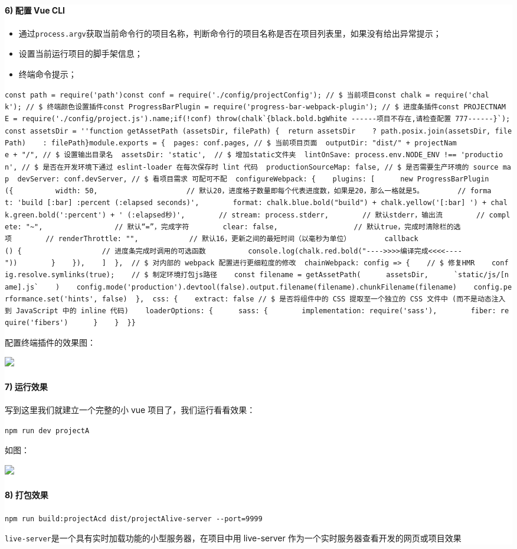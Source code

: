 #### 6) 配置 Vue CLI

*   通过`process.argv`获取当前命令行的项目名称，判断命令行的项目名称是否在项目列表里，如果没有给出异常提示；
    
*   设置当前运行项目的脚手架信息；
    
*   终端命令提示；
    

```
const path = require('path')const conf = require('./config/projectConfig'); // $ 当前项目const chalk = require('chalk'); // $ 终端颜色设置插件const ProgressBarPlugin = require('progress-bar-webpack-plugin'); // $ 进度条插件const PROJECTNAME = require('./config/project.js').name;if(!conf) throw(chalk`{black.bold.bgWhite ------项目不存在,请检查配置 777------}`);const assetsDir = ''function getAssetPath (assetsDir, filePath) {  return assetsDir    ? path.posix.join(assetsDir, filePath)    : filePath}module.exports = {  pages: conf.pages, // $ 当前项目页面  outputDir: "dist/" + projectName + "/", // $ 设置输出目录名  assetsDir: 'static',  // $ 增加static文件夹  lintOnSave: process.env.NODE_ENV !== 'production', // $ 是否在开发环境下通过 eslint-loader 在每次保存时 lint 代码  productionSourceMap: false, // $ 是否需要生产环境的 source map  devServer: conf.devServer, // $ 看项目需求 可配可不配  configureWebpack: {    plugins: [      new ProgressBarPlugin({          width: 50,                     // 默认20，进度格子数量即每个代表进度数，如果是20，那么一格就是5。        // format: 'build [:bar] :percent (:elapsed seconds)',        format: chalk.blue.bold("build") + chalk.yellow('[:bar] ') + chalk.green.bold(':percent') + ' (:elapsed秒)',        // stream: process.stderr,        // 默认stderr，输出流        // complete: "~",                 // 默认“=”，完成字符        clear: false,                  // 默认true，完成时清除栏的选项        // renderThrottle: "",            // 默认16，更新之间的最短时间（以毫秒为单位）        callback() {                   // 进度条完成时调用的可选函数          console.log(chalk.red.bold("---->>>>编译完成<<<<----"))        }    }),    ]  },  // $ 对内部的 webpack 配置进行更细粒度的修改  chainWebpack: config => {    // $ 修复HMR    config.resolve.symlinks(true);    // $ 制定环境打包js路径    const filename = getAssetPath(      assetsDir,      `static/js/[name].js`    )    config.mode('production').devtool(false).output.filename(filename).chunkFilename(filename)    config.performance.set('hints', false)  },  css: {    extract: false // $ 是否将组件中的 CSS 提取至一个独立的 CSS 文件中 (而不是动态注入到 JavaScript 中的 inline 代码)    loaderOptions: {      sass: {        implementation: require('sass'),        fiber: require('fibers')      }    }  }}
```

配置终端插件的效果图：

![](https://mmbiz.qpic.cn/mmbiz_png/T81bAV0NNN8QsYSm4CDdwibIufrz1cq50H0vYbtcs52ib1cOynhfzq20AKhOYnvceo8SWpt0ZXTQEfeKBxXlTloQ/640?wx_fmt=png)

#### 7) 运行效果

写到这里我们就建立一个完整的小 vue 项目了，我们运行看看效果：

```
npm run dev projectA
```

如图：

![](https://mmbiz.qpic.cn/mmbiz_png/T81bAV0NNN8QsYSm4CDdwibIufrz1cq50vyCCJ9uBPwyVwM4IWaK8KYPYialTY3He5SGLvH7ib7j0icHJxsPt8wPPg/640?wx_fmt=png)

#### 8) 打包效果

```
npm run build:projectAcd dist/projectAlive-server --port=9999
```

`live-server`是一个具有实时加载功能的小型服务器，在项目中用 live-server 作为一个实时服务器查看开发的网页或项目效果
